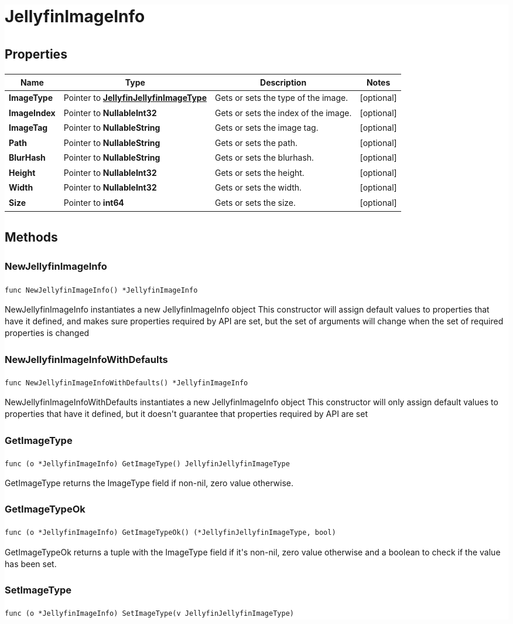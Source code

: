 # JellyfinImageInfo

## Properties

Name | Type | Description | Notes
------------ | ------------- | ------------- | -------------
**ImageType** | Pointer to [**JellyfinJellyfinImageType**](JellyfinImageType.md) | Gets or sets the type of the image. | [optional] 
**ImageIndex** | Pointer to **NullableInt32** | Gets or sets the index of the image. | [optional] 
**ImageTag** | Pointer to **NullableString** | Gets or sets the image tag. | [optional] 
**Path** | Pointer to **NullableString** | Gets or sets the path. | [optional] 
**BlurHash** | Pointer to **NullableString** | Gets or sets the blurhash. | [optional] 
**Height** | Pointer to **NullableInt32** | Gets or sets the height. | [optional] 
**Width** | Pointer to **NullableInt32** | Gets or sets the width. | [optional] 
**Size** | Pointer to **int64** | Gets or sets the size. | [optional] 

## Methods

### NewJellyfinImageInfo

`func NewJellyfinImageInfo() *JellyfinImageInfo`

NewJellyfinImageInfo instantiates a new JellyfinImageInfo object
This constructor will assign default values to properties that have it defined,
and makes sure properties required by API are set, but the set of arguments
will change when the set of required properties is changed

### NewJellyfinImageInfoWithDefaults

`func NewJellyfinImageInfoWithDefaults() *JellyfinImageInfo`

NewJellyfinImageInfoWithDefaults instantiates a new JellyfinImageInfo object
This constructor will only assign default values to properties that have it defined,
but it doesn't guarantee that properties required by API are set

### GetImageType

`func (o *JellyfinImageInfo) GetImageType() JellyfinJellyfinImageType`

GetImageType returns the ImageType field if non-nil, zero value otherwise.

### GetImageTypeOk

`func (o *JellyfinImageInfo) GetImageTypeOk() (*JellyfinJellyfinImageType, bool)`

GetImageTypeOk returns a tuple with the ImageType field if it's non-nil, zero value otherwise
and a boolean to check if the value has been set.

### SetImageType

`func (o *JellyfinImageInfo) SetImageType(v JellyfinJellyfinImageType)`
